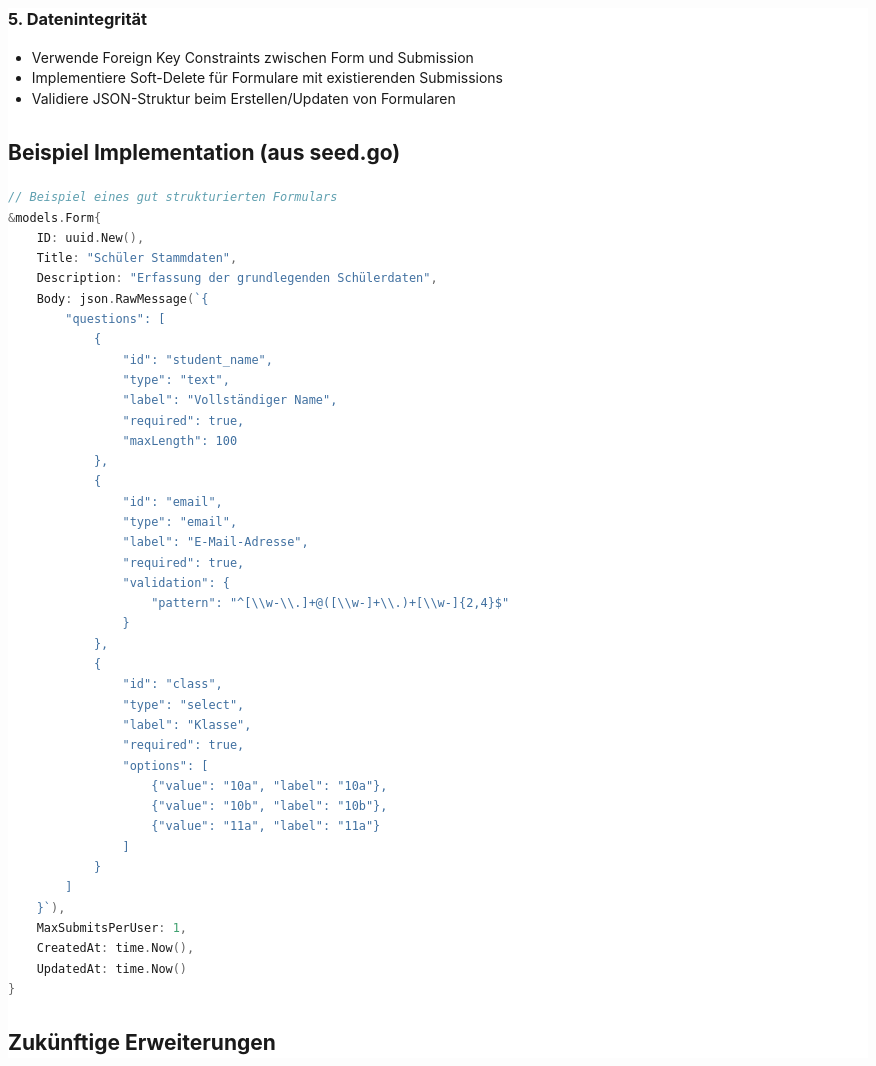 ### 5. Datenintegrität
- Verwende Foreign Key Constraints zwischen Form und Submission
- Implementiere Soft-Delete für Formulare mit existierenden Submissions
- Validiere JSON-Struktur beim Erstellen/Updaten von Formularen

## Beispiel Implementation (aus seed.go)

```go
// Beispiel eines gut strukturierten Formulars
&models.Form{
    ID: uuid.New(),
    Title: "Schüler Stammdaten",
    Description: "Erfassung der grundlegenden Schülerdaten",
    Body: json.RawMessage(`{
        "questions": [
            {
                "id": "student_name",
                "type": "text",
                "label": "Vollständiger Name",
                "required": true,
                "maxLength": 100
            },
            {
                "id": "email",
                "type": "email",
                "label": "E-Mail-Adresse",
                "required": true,
                "validation": {
                    "pattern": "^[\\w-\\.]+@([\\w-]+\\.)+[\\w-]{2,4}$"
                }
            },
            {
                "id": "class",
                "type": "select",
                "label": "Klasse",
                "required": true,
                "options": [
                    {"value": "10a", "label": "10a"},
                    {"value": "10b", "label": "10b"},
                    {"value": "11a", "label": "11a"}
                ]
            }
        ]
    }`),
    MaxSubmitsPerUser: 1,
    CreatedAt: time.Now(),
    UpdatedAt: time.Now()
}
```

## Zukünftige Erweiterungen
